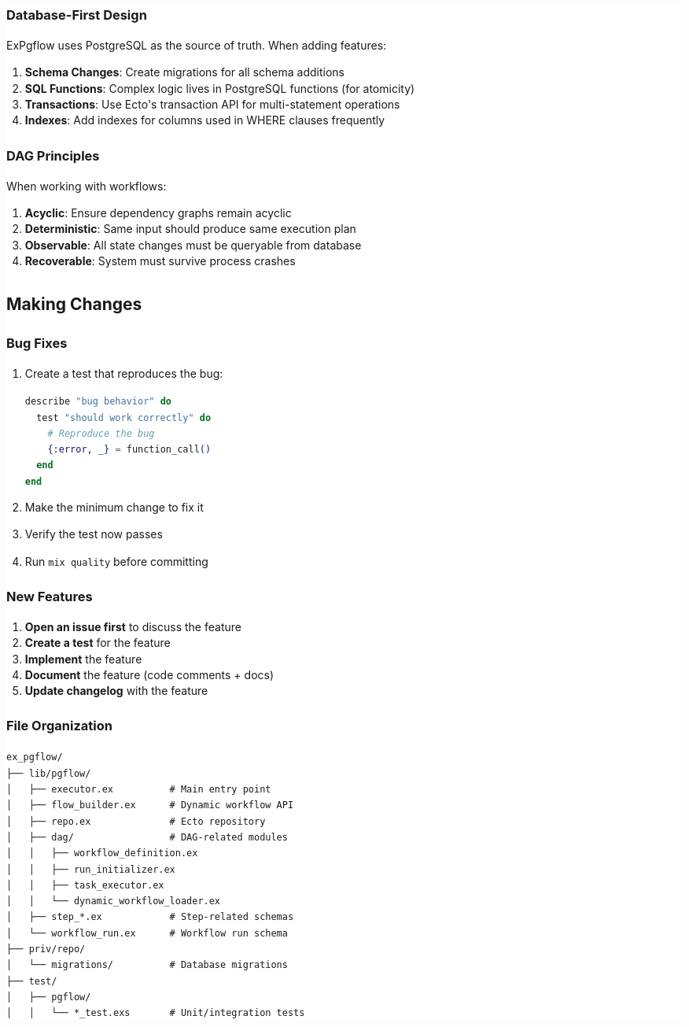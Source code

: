### Database-First Design

ExPgflow uses PostgreSQL as the source of truth. When adding features:

1. **Schema Changes**: Create migrations for all schema additions
2. **SQL Functions**: Complex logic lives in PostgreSQL functions (for atomicity)
3. **Transactions**: Use Ecto's transaction API for multi-statement operations
4. **Indexes**: Add indexes for columns used in WHERE clauses frequently

### DAG Principles

When working with workflows:

1. **Acyclic**: Ensure dependency graphs remain acyclic
2. **Deterministic**: Same input should produce same execution plan
3. **Observable**: All state changes must be queryable from database
4. **Recoverable**: System must survive process crashes

## Making Changes

### Bug Fixes

1. Create a test that reproduces the bug:
   ```elixir
   describe "bug behavior" do
     test "should work correctly" do
       # Reproduce the bug
       {:error, _} = function_call()
     end
   end
   ```

2. Make the minimum change to fix it

3. Verify the test now passes

4. Run `mix quality` before committing

### New Features

1. **Open an issue first** to discuss the feature
2. **Create a test** for the feature
3. **Implement** the feature
4. **Document** the feature (code comments + docs)
5. **Update changelog** with the feature

### File Organization

```
ex_pgflow/
├── lib/pgflow/
│   ├── executor.ex          # Main entry point
│   ├── flow_builder.ex      # Dynamic workflow API
│   ├── repo.ex              # Ecto repository
│   ├── dag/                 # DAG-related modules
│   │   ├── workflow_definition.ex
│   │   ├── run_initializer.ex
│   │   ├── task_executor.ex
│   │   └── dynamic_workflow_loader.ex
│   ├── step_*.ex            # Step-related schemas
│   └── workflow_run.ex      # Workflow run schema
├── priv/repo/
│   └── migrations/          # Database migrations
├── test/
│   ├── pgflow/
│   │   └── *_test.exs       # Unit/integration tests
```
